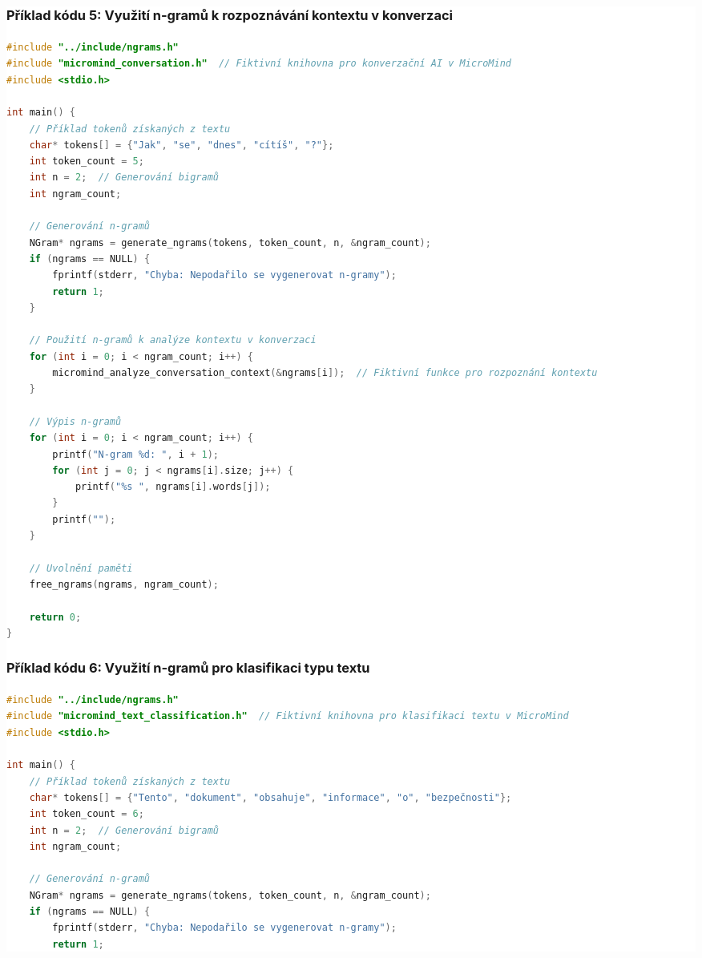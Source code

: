 ### Příklad kódu 5: Využití n-gramů k rozpoznávání kontextu v konverzaci

```c
#include "../include/ngrams.h"
#include "micromind_conversation.h"  // Fiktivní knihovna pro konverzační AI v MicroMind
#include <stdio.h>

int main() {
    // Příklad tokenů získaných z textu
    char* tokens[] = {"Jak", "se", "dnes", "cítíš", "?"};
    int token_count = 5;
    int n = 2;  // Generování bigramů
    int ngram_count;

    // Generování n-gramů
    NGram* ngrams = generate_ngrams(tokens, token_count, n, &ngram_count);
    if (ngrams == NULL) {
        fprintf(stderr, "Chyba: Nepodařilo se vygenerovat n-gramy");
        return 1;
    }

    // Použití n-gramů k analýze kontextu v konverzaci
    for (int i = 0; i < ngram_count; i++) {
        micromind_analyze_conversation_context(&ngrams[i]);  // Fiktivní funkce pro rozpoznání kontextu
    }

    // Výpis n-gramů
    for (int i = 0; i < ngram_count; i++) {
        printf("N-gram %d: ", i + 1);
        for (int j = 0; j < ngrams[i].size; j++) {
            printf("%s ", ngrams[i].words[j]);
        }
        printf("");
    }

    // Uvolnění paměti
    free_ngrams(ngrams, ngram_count);

    return 0;
}
```

### Příklad kódu 6: Využití n-gramů pro klasifikaci typu textu

```c
#include "../include/ngrams.h"
#include "micromind_text_classification.h"  // Fiktivní knihovna pro klasifikaci textu v MicroMind
#include <stdio.h>

int main() {
    // Příklad tokenů získaných z textu
    char* tokens[] = {"Tento", "dokument", "obsahuje", "informace", "o", "bezpečnosti"};
    int token_count = 6;
    int n = 2;  // Generování bigramů
    int ngram_count;

    // Generování n-gramů
    NGram* ngrams = generate_ngrams(tokens, token_count, n, &ngram_count);
    if (ngrams == NULL) {
        fprintf(stderr, "Chyba: Nepodařilo se vygenerovat n-gramy");
        return 1;
```